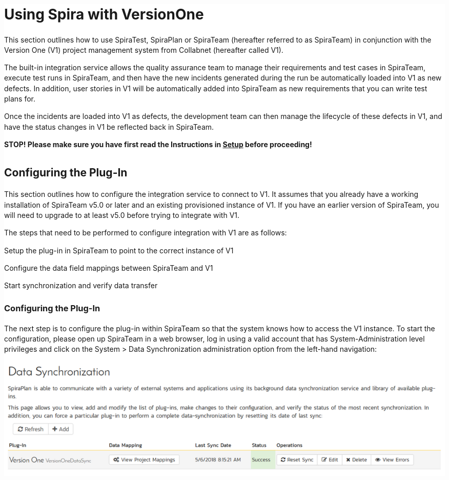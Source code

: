 # Using Spira with VersionOne

This section outlines how to use SpiraTest, SpiraPlan or SpiraTeam
(hereafter referred to as SpiraTeam) in conjunction with the Version One
(V1) project management system from Collabnet (hereafter called V1).

The built-in integration service allows the quality assurance team to
manage their requirements and test cases in SpiraTeam, execute test runs
in SpiraTeam, and then have the new incidents generated during the run
be automatically loaded into V1 as new defects. In addition, user
stories in V1 will be automatically added into SpiraTeam as new
requirements that you can write test plans for.

Once the incidents are loaded into V1 as defects, the development team
can then manage the lifecycle of these defects in V1, and have the
status changes in V1 be reflected back in SpiraTeam.

**STOP! Please make sure you have first read the Instructions in 
[Setup](../Setting%20up%20Data%20Synchronization/) before proceeding!**

## Configuring the Plug-In

This section outlines how to configure the integration service to
connect to V1. It assumes that you already have a working installation
of SpiraTeam v5.0 or later and an existing provisioned instance of V1.
If you have an earlier version of SpiraTeam, you will need to upgrade to
at least v5.0 before trying to integrate with V1.

The steps that need to be performed to configure integration with V1 are
as follows:

Setup the plug-in in SpiraTeam to point to the correct instance of V1

Configure the data field mappings between SpiraTeam and V1

Start synchronization and verify data transfer

### Configuring the Plug-In

The next step is to configure the plug-in within SpiraTeam so that the
system knows how to access the V1 instance. To start the configuration,
please open up SpiraTeam in a web browser, log in using a valid account
that has System-Administration level privileges and click on the System
\> Data Synchronization administration option from the left-hand
navigation:

![](img/Using_Spira_with_VersionOne_182.png)
